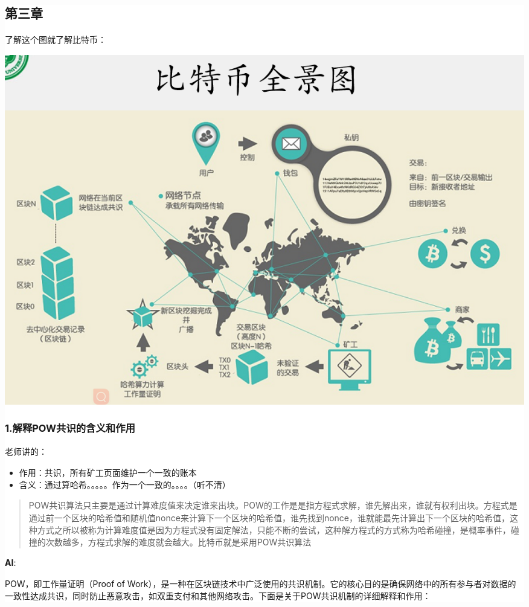 ## 第三章

了解这个图就了解比特币：

![image-20240428012938578](./assets/image-20240428012938578.png)



### 1.解释POW共识的含义和作用

老师讲的：

- 作用：共识，所有矿工页面维护一个一致的账本
- 含义：通过算哈希。。。。。作为一个一致的。。。。（听不清）



> POW共识算法只主要是通过计算难度值来决定谁来出块。POW的工作是是指方程式求解，谁先解出来，谁就有权利出块。方程式是通过前一个区块的哈希值和随机值nonce来计算下一个区块的哈希值，谁先找到nonce，谁就能最先计算出下一个区块的哈希值，这种方式之所以被称为计算难度值是因为方程式没有固定解法，只能不断的尝试，这种解方程式的方式称为哈希碰撞，是概率事件，碰撞的次数越多，方程式求解的难度就会越大。比特币就是采用POW共识算法

**AI**:

POW，即工作量证明（Proof of Work），是一种在区块链技术中广泛使用的共识机制。它的核心目的是确保网络中的所有参与者对数据的一致性达成共识，同时防止恶意攻击，如双重支付和其他网络攻击。下面是关于POW共识机制的详细解释和作用：
